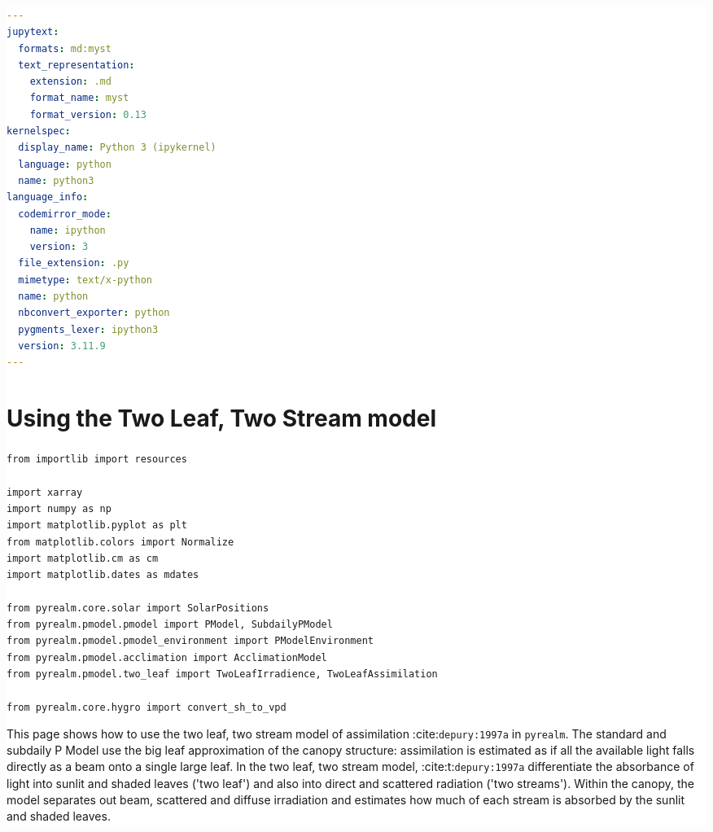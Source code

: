 ```yaml
---
jupytext:
  formats: md:myst
  text_representation:
    extension: .md
    format_name: myst
    format_version: 0.13
kernelspec:
  display_name: Python 3 (ipykernel)
  language: python
  name: python3
language_info:
  codemirror_mode:
    name: ipython
    version: 3
  file_extension: .py
  mimetype: text/x-python
  name: python
  nbconvert_exporter: python
  pygments_lexer: ipython3
  version: 3.11.9
---
```


# Using the Two Leaf, Two Stream model

```{code-cell} ipython3
from importlib import resources

import xarray
import numpy as np
import matplotlib.pyplot as plt
from matplotlib.colors import Normalize
import matplotlib.cm as cm
import matplotlib.dates as mdates

from pyrealm.core.solar import SolarPositions
from pyrealm.pmodel.pmodel import PModel, SubdailyPModel
from pyrealm.pmodel.pmodel_environment import PModelEnvironment
from pyrealm.pmodel.acclimation import AcclimationModel
from pyrealm.pmodel.two_leaf import TwoLeafIrradience, TwoLeafAssimilation

from pyrealm.core.hygro import convert_sh_to_vpd
```

This page shows how to use the two leaf, two stream model of assimilation
:cite:`depury:1997a` in `pyrealm`. The standard and subdaily P Model use the big leaf
approximation of the canopy structure: assimilation is estimated as if all the available
light falls directly as a beam onto a single large leaf. In the two leaf, two stream
model, :cite:t:`depury:1997a` differentiate the absorbance of light into sunlit and
shaded leaves ('two leaf') and also into direct and scattered radiation ('two streams').
Within the canopy, the model separates out beam, scattered and diffuse irradiation and
estimates how much of each stream is absorbed by the sunlit and shaded leaves.
